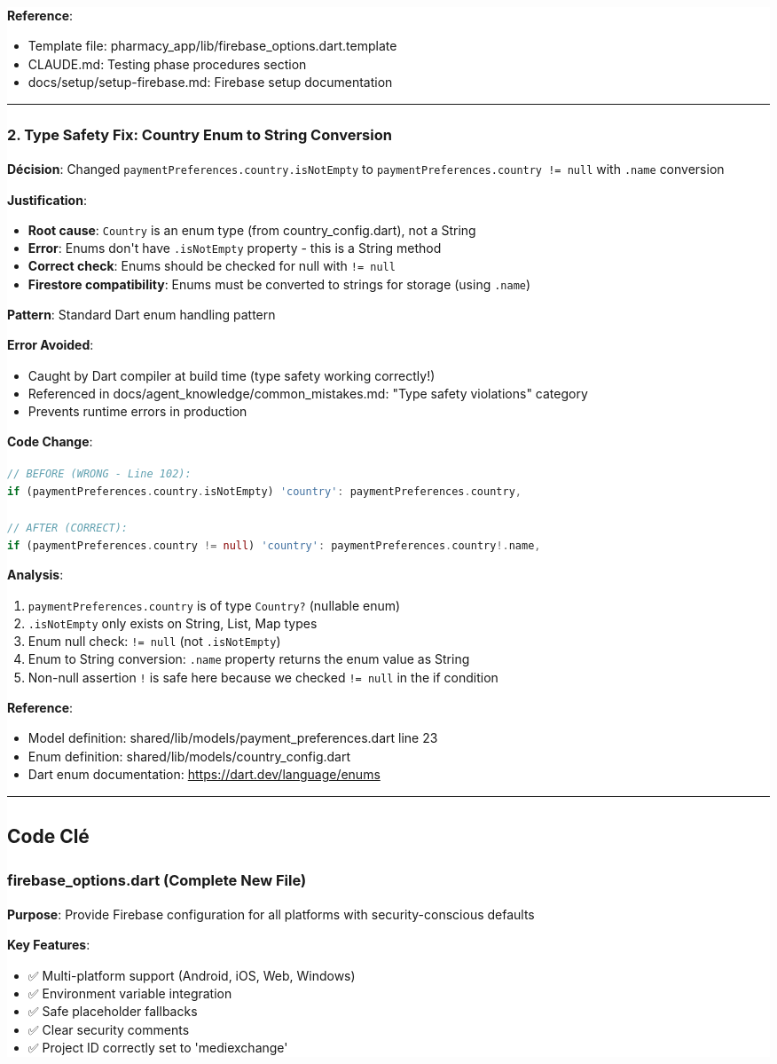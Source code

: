 **Reference**:
- Template file: pharmacy_app/lib/firebase_options.dart.template
- CLAUDE.md: Testing phase procedures section
- docs/setup/setup-firebase.md: Firebase setup documentation

---

### 2. Type Safety Fix: Country Enum to String Conversion

**Décision**: Changed `paymentPreferences.country.isNotEmpty` to `paymentPreferences.country != null` with `.name` conversion

**Justification**:
- **Root cause**: `Country` is an enum type (from country_config.dart), not a String
- **Error**: Enums don't have `.isNotEmpty` property - this is a String method
- **Correct check**: Enums should be checked for null with `!= null`
- **Firestore compatibility**: Enums must be converted to strings for storage (using `.name`)

**Pattern**: Standard Dart enum handling pattern

**Error Avoided**:
- Caught by Dart compiler at build time (type safety working correctly!)
- Referenced in docs/agent_knowledge/common_mistakes.md: "Type safety violations" category
- Prevents runtime errors in production

**Code Change**:
```dart
// BEFORE (WRONG - Line 102):
if (paymentPreferences.country.isNotEmpty) 'country': paymentPreferences.country,

// AFTER (CORRECT):
if (paymentPreferences.country != null) 'country': paymentPreferences.country!.name,
```

**Analysis**:
1. `paymentPreferences.country` is of type `Country?` (nullable enum)
2. `.isNotEmpty` only exists on String, List, Map types
3. Enum null check: `!= null` (not `.isNotEmpty`)
4. Enum to String conversion: `.name` property returns the enum value as String
5. Non-null assertion `!` is safe here because we checked `!= null` in the if condition

**Reference**:
- Model definition: shared/lib/models/payment_preferences.dart line 23
- Enum definition: shared/lib/models/country_config.dart
- Dart enum documentation: https://dart.dev/language/enums

---

## Code Clé

### firebase_options.dart (Complete New File)

**Purpose**: Provide Firebase configuration for all platforms with security-conscious defaults

**Key Features**:
- ✅ Multi-platform support (Android, iOS, Web, Windows)
- ✅ Environment variable integration
- ✅ Safe placeholder fallbacks
- ✅ Clear security comments
- ✅ Project ID correctly set to 'mediexchange'
